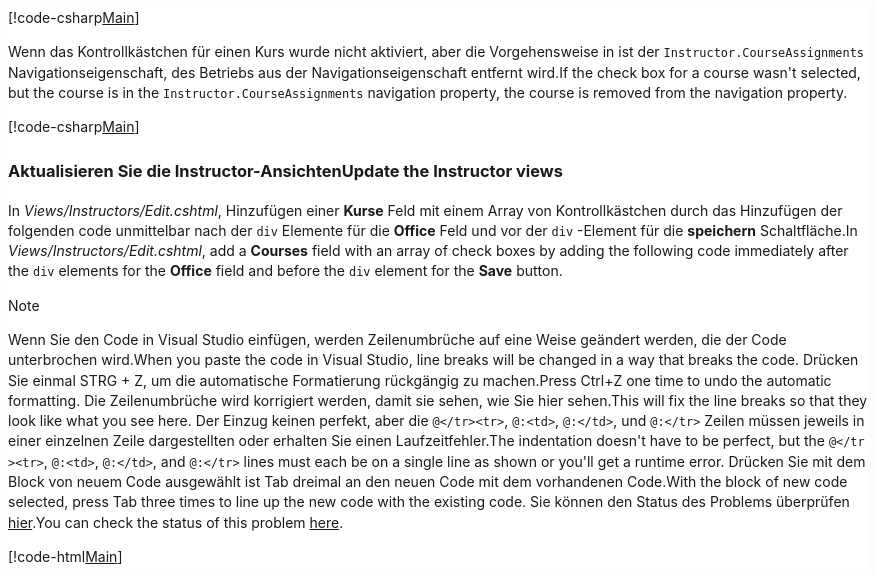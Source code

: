 [!code-csharp[Main](intro/samples/cu/Controllers/InstructorsController.cs?highlight=14-20&name=snippet_UpdateCourses)]

<span data-ttu-id="3af6f-203">Wenn das Kontrollkästchen für einen Kurs wurde nicht aktiviert, aber die Vorgehensweise in ist der `Instructor.CourseAssignments` Navigationseigenschaft, des Betriebs aus der Navigationseigenschaft entfernt wird.</span><span class="sxs-lookup"><span data-stu-id="3af6f-203">If the check box for a course wasn't selected, but the course is in the `Instructor.CourseAssignments` navigation property, the course is removed from the navigation property.</span></span>

[!code-csharp[Main](intro/samples/cu/Controllers/InstructorsController.cs?highlight=21-29&name=snippet_UpdateCourses)]

### <a name="update-the-instructor-views"></a><span data-ttu-id="3af6f-204">Aktualisieren Sie die Instructor-Ansichten</span><span class="sxs-lookup"><span data-stu-id="3af6f-204">Update the Instructor views</span></span>

<span data-ttu-id="3af6f-205">In *Views/Instructors/Edit.cshtml*, Hinzufügen einer **Kurse** Feld mit einem Array von Kontrollkästchen durch das Hinzufügen der folgenden code unmittelbar nach der `div` Elemente für die **Office**  Feld und vor der `div` -Element für die **speichern** Schaltfläche.</span><span class="sxs-lookup"><span data-stu-id="3af6f-205">In *Views/Instructors/Edit.cshtml*, add a **Courses** field with an array of check boxes by adding the following code immediately after the `div` elements for the **Office** field and before the `div` element for the **Save** button.</span></span>

<a id="notepad"></a>
> [!NOTE] 
> <span data-ttu-id="3af6f-206">Wenn Sie den Code in Visual Studio einfügen, werden Zeilenumbrüche auf eine Weise geändert werden, die der Code unterbrochen wird.</span><span class="sxs-lookup"><span data-stu-id="3af6f-206">When you paste the code in Visual Studio, line breaks will be changed in a way that breaks the code.</span></span>  <span data-ttu-id="3af6f-207">Drücken Sie einmal STRG + Z, um die automatische Formatierung rückgängig zu machen.</span><span class="sxs-lookup"><span data-stu-id="3af6f-207">Press Ctrl+Z one time to undo the automatic formatting.</span></span>  <span data-ttu-id="3af6f-208">Die Zeilenumbrüche wird korrigiert werden, damit sie sehen, wie Sie hier sehen.</span><span class="sxs-lookup"><span data-stu-id="3af6f-208">This will fix the line breaks so that they look like what you see here.</span></span> <span data-ttu-id="3af6f-209">Der Einzug keinen perfekt, aber die `@</tr><tr>`, `@:<td>`, `@:</td>`, und `@:</tr>` Zeilen müssen jeweils in einer einzelnen Zeile dargestellten oder erhalten Sie einen Laufzeitfehler.</span><span class="sxs-lookup"><span data-stu-id="3af6f-209">The indentation doesn't have to be perfect, but the `@</tr><tr>`, `@:<td>`, `@:</td>`, and `@:</tr>` lines must each be on a single line as shown or you'll get a runtime error.</span></span> <span data-ttu-id="3af6f-210">Drücken Sie mit dem Block von neuem Code ausgewählt ist Tab dreimal an den neuen Code mit dem vorhandenen Code.</span><span class="sxs-lookup"><span data-stu-id="3af6f-210">With the block of new code selected, press Tab three times to line up the new code with the existing code.</span></span> <span data-ttu-id="3af6f-211">Sie können den Status des Problems überprüfen [hier](https://developercommunity.visualstudio.com/content/problem/147795/razor-editor-malforms-pasted-markup-and-creates-in.html).</span><span class="sxs-lookup"><span data-stu-id="3af6f-211">You can check the status of this problem [here](https://developercommunity.visualstudio.com/content/problem/147795/razor-editor-malforms-pasted-markup-and-creates-in.html).</span></span>

[!code-html[Main](intro/samples/cu/Views/Instructors/Edit.cshtml?range=35-61)]

